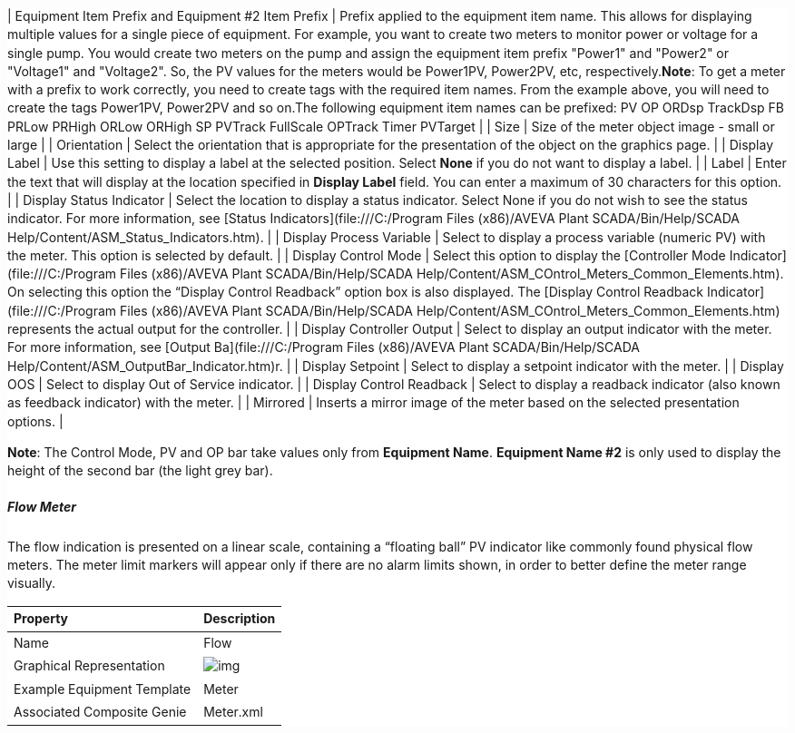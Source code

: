 | Equipment Item Prefix and Equipment #2 Item Prefix | Prefix applied to the equipment  item name. This allows for displaying multiple values for a single piece of equipment. For example, you want to create two meters to monitor  power or voltage  for a single pump. You would create two meters on the  pump and assign the equipment item prefix "Power1" and "Power2" or  "Voltage1" and "Voltage2". So, the PV values for the meters would be  Power1PV, Power2PV, etc, respectively.**Note**: To get a meter with a prefix to work correctly, you need to create tags with the required  item names. From the example above, you will need to create the tags  Power1PV, Power2PV and so on.The following equipment item names can be prefixed:    PV    OP    ORDsp    TrackDsp    FB    PRLow    PRHigh    ORLow    ORHigh    SP    PVTrack    FullScale    OPTrack    Timer    PVTarget |
| Size                                               | Size of the meter object image - small or large              |
| Orientation                                        | Select the orientation that is appropriate for the presentation of the object on the graphics page. |
| Display Label                                      | Use this setting to display a label at the selected position. Select **None** if you do not want to display a label. |
| Label                                              | Enter the text that will display at the location specified in **Display Label** field. You can enter a maximum of 30 characters for this option. |
| Display Status Indicator                           | Select the  location to display a status indicator. Select None if you do not wish  to see the status indicator. For more information, see [Status Indicators](file:///C:/Program Files (x86)/AVEVA Plant SCADA/Bin/Help/SCADA Help/Content/ASM_Status_Indicators.htm). |
| Display Process Variable                           | Select to display a process variable (numeric PV) with the meter. This option is selected by default. |
| Display Control Mode                               | Select this option to display the [Controller Mode Indicator](file:///C:/Program Files (x86)/AVEVA Plant SCADA/Bin/Help/SCADA Help/Content/ASM_COntrol_Meters_Common_Elements.htm). On selecting this option the “Display Control Readback” option box is also displayed. The [Display Control Readback Indicator](file:///C:/Program Files (x86)/AVEVA Plant SCADA/Bin/Help/SCADA Help/Content/ASM_COntrol_Meters_Common_Elements.htm) represents the actual output for the controller. |
| Display Controller Output                          | Select to display an output indicator with the meter. For more information, see [Output Ba](file:///C:/Program Files (x86)/AVEVA Plant SCADA/Bin/Help/SCADA Help/Content/ASM_OutputBar_Indicator.htm)r. |
| Display Setpoint                                   | Select to display a setpoint indicator with the meter.       |
| Display OOS                                        | Select to display Out of Service indicator.                  |
| Display Control Readback                           | Select to display a readback indicator (also known as feedback indicator) with the meter. |
| Mirrored                                           | Inserts a mirror image of the meter based on the selected presentation options. |

**Note**: The Control Mode, PV and OP bar take values only from **Equipment Name**. **Equipment Name #2** is only used to display the height of the second bar (the light grey bar).

##### Flow Meter

The flow indication is presented on a  linear scale, containing a “floating ball” PV indicator like commonly  found physical flow meters.  The meter limit markers  will appear only  if there are no alarm limits shown, in order to better define the meter  range visually.

| Property                                        | Description                                                  |
| :---------------------------------------------- | :----------------------------------------------------------- |
| Name                                            | Flow                                                         |
| Graphical Representation                        | ![img](file:///C:/Program%20Files%20(x86)/AVEVA%20Plant%20SCADA/Bin/Help/SCADA%20Help/Content/images/Meters_Flow_122x176.png) |
| Example Equipment Template                      | Meter                                                        |
| Associated Composite Genie                      | Meter.xml                                                    |